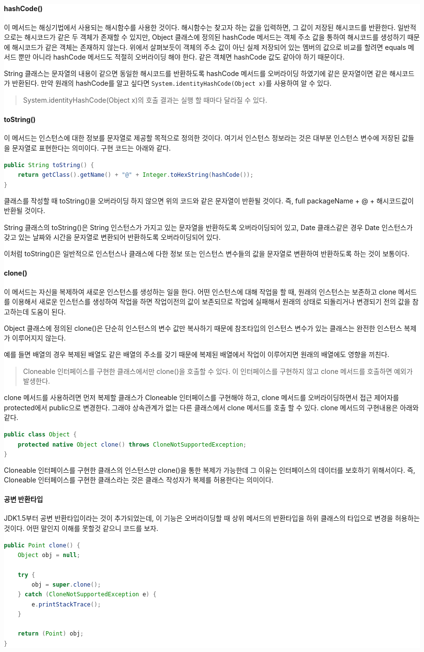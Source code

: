 #### **hashCode()**
이 메서드는 해싱기법에서 사용되는 해시함수를 사용한 것이다. 해시함수는 찾고자 하는 값을 입력하면, 그 값이 저장된 해시코드를 반환한다. 일반적으로는 해시코드가 같은 두 객체가 존재할 수 있지만, Object 클래스에 정의된 hashCode 메서드는 객체 주소 값을 통하여 해시코드를 생성하기 때문에 해시코드가 같은 객체는 존재하지 않는다.
위에서 살펴보듯이 객체의 주소 값이 아닌 실제 저장되어 있는 멤버의 값으로 비교를 할려면 equals 메서드 뿐만 아니라 hashCode 메서드도 적절히 오버라이딩 해야 한다. 같은 객체면 hashCode 값도 같아야 하기 때문이다.

String 클래스는 문자열의 내용이 같으면 동일한 해시코드를 반환하도록 hashCode 메서드를 오버라이딩 하였기에 같은 문자열이면 같은 해시코드가 반환된다. 만약 원래의 hashCode를 알고 싶다면 ```System.identityHashCode(Object x)```를 사용하여 알 수 있다.

> System.identityHashCode(Object x)의 호출 결과는 실행 할 때마다 달라질 수 있다.

#### **toString()**
이 메서드는 인스턴스에 대한 정보를 문자열로 제공할 목적으로 정의한 것이다. 여기서 인스턴스 정보라는 것은 대부분 인스턴스 변수에 저장된 값들을 문자열로 표현한다는 의미이다. 구현 코드는 아래와 같다.

``` java
public String toString() {
	return getClass().getName() + "@" + Integer.toHexString(hashCode());
}
```

클래스를 작성할 때 toString()을 오버라이딩 하지 않으면 위의 코드와 같은 문자열이 반환될 것이다. 즉, full packageName + @ + 해시코드값이 반환될 것이다.

String 클래스의 toString()은 String 인스턴스가 가지고 있는 문자열을 반환하도록 오버라이딩되어 있고, Date 클래스같은 경우 Date 인스턴스가 갖고 있는 날짜와 시간을 문자열로 변환되어 반환하도록 오버라이딩되어 있다.

이처럼 toString()은 일반적으로 인스턴스나 클래스에 다한 정보 또는 인스턴스 변수들의 값을 문자열로 변환하여 반환하도록 하는 것이 보통이다.

#### **clone()**
이 메서드는 자신을 복제하여 새로운 인스턴스를 생성하는 일을 한다.
어떤 인스턴스에 대해 작업을 할 때, 원래의 인스턴스는 보존하고 clone 메서드를 이용해서 새로운 인스턴스를 생성하여 작업을 하면 작업이전의 값이 보존되므로 작업에 실패해서 원래의 상태로 되돌리거나 변경되기 전의 값을 참고하는데 도움이 된다.

Object 클래스에 정의된 clone()은 단순히 인스턴스의 변수 값만 복사하기 때문에 참조타입의 인스턴스 변수가 있는 클래스는 완전한 인스턴스 복제가 이루어지지 않는다.

예를 들면 배열의 경우 복제된 배열도 같은 배열의 주소를 갖기 때문에 복제된 배열에서 작업이 이루어지면 원래의 배열에도 영향을 끼친다.

> Cloneable 인터페이스를 구현한 클래스에서만 clone()을 호출할 수 있다. 이 인터페이스를 구현하지 않고 clone 메서드를 호출하면 예외가 발생한다.

clone 메서드를 사용하려면 먼저 복제할 클래스가 Cloneable 인터페이스를 구현해야 하고, clone 메서드를 오버라이딩하면서 접근 제어자를 protected에서 public으로 변경한다. 그래야 상속관계가 없는 다른 클래스에서 clone 메서드를 호출 할 수 있다. clone 메서드의 구현내용은 아래와 같다.

``` java
public class Object {
	protected native Object clone() throws CloneNotSupportedException;
}
```

Cloneable 인터페이스를 구현한 클래스의 인스턴스만 clone()을 통한 복제가 가능한데 그 이유는 인터페이스의 데이터를 보호하기 위해서이다. 즉, Cloneable 인터페이스를 구현한 클래스라는 것은 클래스 작성자가 복제를 허용한다는 의미이다.

#### 공변 반환타입
JDK1.5부터 공변 반환타입이라는 것이 추가되었는데, 이 기능은 오버라이딩할 때 상위 메서드의 반환타입을 하위 클래스의 타입으로 변경을 허용하는 것이다. 어떤 말인지 이해를 못할것 같으니 코드를 보자.

``` java
public Point clone() {
	Object obj = null;
    
    try {
    	obj = super.clone();
    } catch (CloneNotSupportedException e) {
    	e.printStackTrace();
    }
    
    return (Point) obj;
}
```
